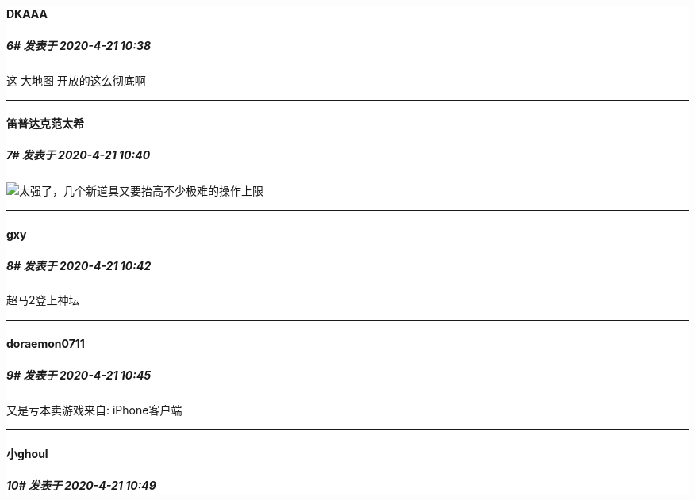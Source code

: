 ####  DKAAA  
##### 6#       发表于 2020-4-21 10:38




这 大地图 开放的这么彻底啊







*****

####  笛普达克范太希  
##### 7#       发表于 2020-4-21 10:40



<img src="https://static.saraba1st.com/image/smiley/face2017/174.png" referrerpolicy="no-referrer">太强了，几个新道具又要抬高不少极难的操作上限







*****

####  gxy  
##### 8#       发表于 2020-4-21 10:42




超马2登上神坛







*****

####  doraemon0711  
##### 9#       发表于 2020-4-21 10:45




又是亏本卖游戏来自: iPhone客户端







*****

####  小ghoul  
##### 10#       发表于 2020-4-21 10:49



